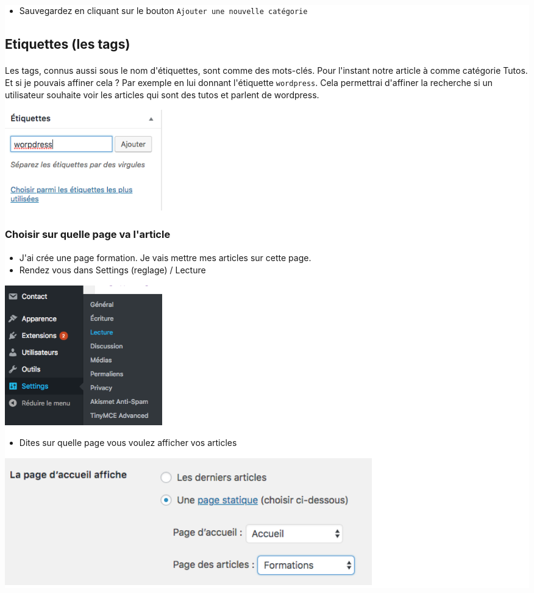 - Sauvegardez en cliquant sur le bouton `Ajouter une nouvelle catégorie`

## Etiquettes (les tags)

Les tags, connus aussi sous le nom d'étiquettes, sont comme des mots-clés. Pour l'instant notre article à comme catégorie Tutos. Et si je pouvais affiner cela ? Par exemple en lui donnant l'étiquette `wordpress`. Cela permettrai d'affiner la recherche si un utilisateur souhaite voir les articles qui sont des tutos et parlent de wordpress.

<img src="images/article4.png" width="30%" height="30%" />

### Choisir sur quelle page va l'article

- J'ai crée une page formation. Je vais mettre mes articles sur cette page.
- Rendez vous dans Settings (reglage) / Lecture

<img src="images/article5.png" width="30%" height="30%" />

- Dites sur quelle page vous voulez afficher vos articles

<img src="images/article6.png" width="70%" height="70%" />
